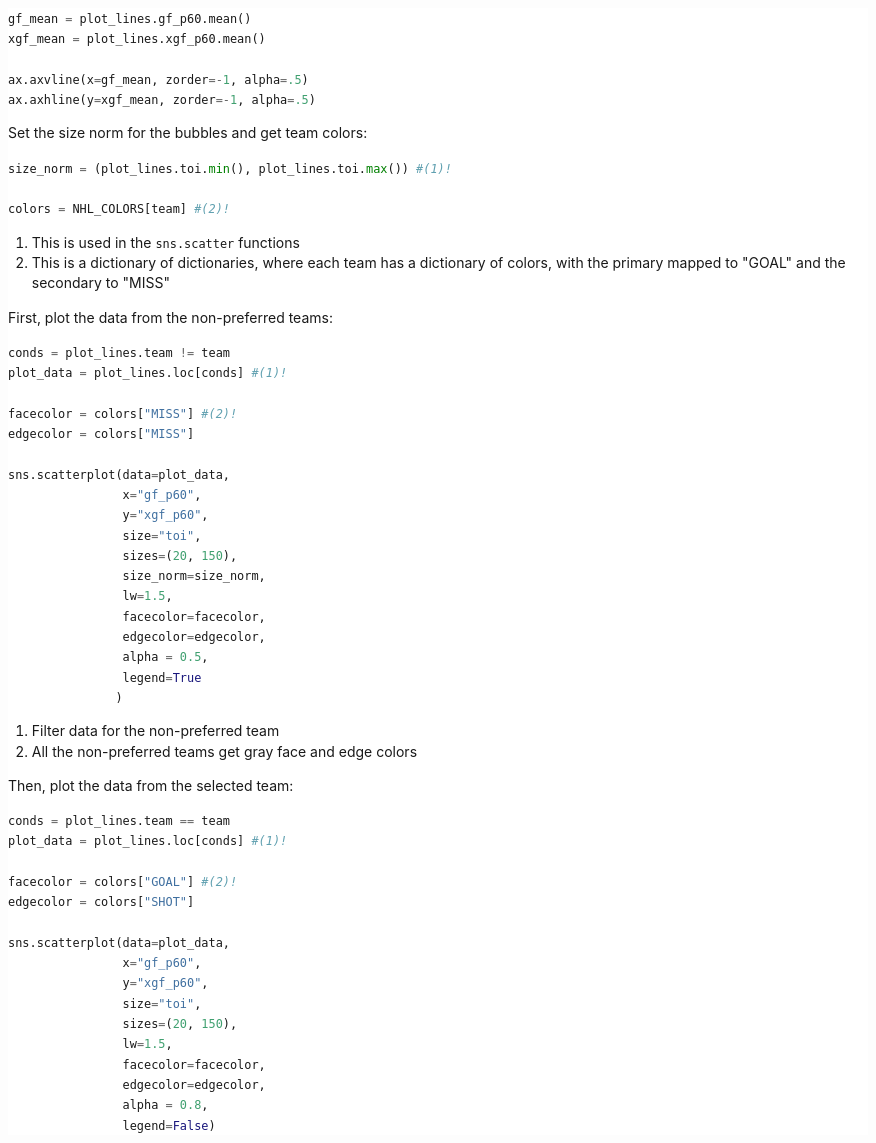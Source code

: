 ```python
gf_mean = plot_lines.gf_p60.mean()
xgf_mean = plot_lines.xgf_p60.mean()

ax.axvline(x=gf_mean, zorder=-1, alpha=.5)
ax.axhline(y=xgf_mean, zorder=-1, alpha=.5)
```

Set the size norm for the bubbles and get team colors:

```python
size_norm = (plot_lines.toi.min(), plot_lines.toi.max()) #(1)!

colors = NHL_COLORS[team] #(2)!
```

1. This is used in the `sns.scatter` functions
2. This is a dictionary of dictionaries, where each team has a dictionary of 
colors, with the primary mapped to "GOAL" and the secondary to "MISS"

First, plot the data from the non-preferred teams:

```python
conds = plot_lines.team != team
plot_data = plot_lines.loc[conds] #(1)!

facecolor = colors["MISS"] #(2)!
edgecolor = colors["MISS"]

sns.scatterplot(data=plot_data,
                x="gf_p60",
                y="xgf_p60",
                size="toi",
                sizes=(20, 150),
                size_norm=size_norm,
                lw=1.5,
                facecolor=facecolor,
                edgecolor=edgecolor,
                alpha = 0.5,
                legend=True
               )
```

1. Filter data for the non-preferred team
2. All the non-preferred teams get gray face and edge colors

Then, plot the data from the selected team:

```python
conds = plot_lines.team == team
plot_data = plot_lines.loc[conds] #(1)!

facecolor = colors["GOAL"] #(2)!
edgecolor = colors["SHOT"]

sns.scatterplot(data=plot_data,
                x="gf_p60",
                y="xgf_p60",
                size="toi",
                sizes=(20, 150),
                lw=1.5,
                facecolor=facecolor,
                edgecolor=edgecolor,
                alpha = 0.8,
                legend=False)
```
